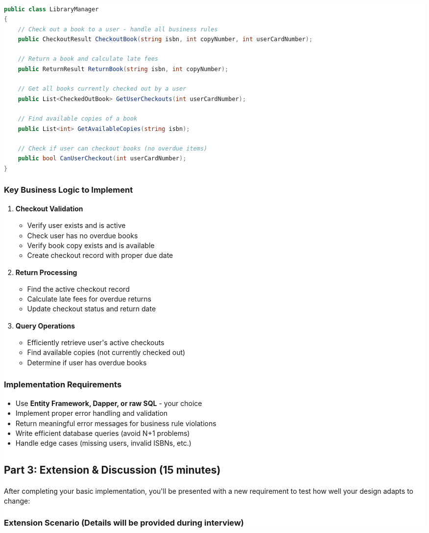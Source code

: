```csharp
public class LibraryManager
{
    // Check out a book to a user - handle all business rules
    public CheckoutResult CheckoutBook(string isbn, int copyNumber, int userCardNumber);
    
    // Return a book and calculate late fees
    public ReturnResult ReturnBook(string isbn, int copyNumber);
    
    // Get all books currently checked out by a user  
    public List<CheckedOutBook> GetUserCheckouts(int userCardNumber);
    
    // Find available copies of a book
    public List<int> GetAvailableCopies(string isbn);
    
    // Check if user can checkout books (no overdue items)
    public bool CanUserCheckout(int userCardNumber);
}
```

### Key Business Logic to Implement

1. **Checkout Validation**
   - Verify user exists and is active
   - Check user has no overdue books
   - Verify book copy exists and is available
   - Create checkout record with proper due date

2. **Return Processing**  
   - Find the active checkout record
   - Calculate late fees for overdue returns
   - Update checkout status and return date

3. **Query Operations**
   - Efficiently retrieve user's active checkouts
   - Find available copies (not currently checked out)
   - Determine if user has overdue books

### Implementation Requirements

- Use **Entity Framework, Dapper, or raw SQL** - your choice
- Implement proper error handling and validation
- Return meaningful error messages for business rule violations
- Write efficient database queries (avoid N+1 problems)
- Handle edge cases (missing users, invalid ISBNs, etc.)

## Part 3: Extension & Discussion (15 minutes)

After completing your basic implementation, you'll be presented with a new requirement to test how well your design adapts to change:

### Extension Scenario (Details will be provided during interview)
